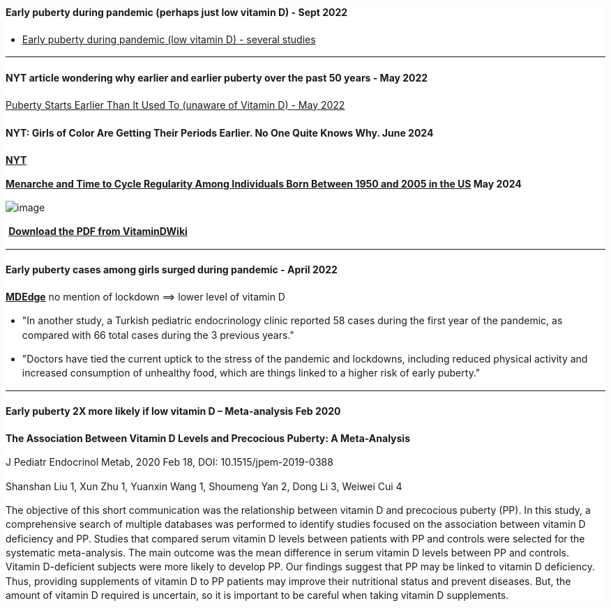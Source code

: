 
#### Early puberty during pandemic (perhaps just low vitamin D) - Sept 2022

* [Early puberty during pandemic (low vitamin D) - several studies](/tags/early-puberty-during-pandemic-low-vitamin-d-several-studies.html)

---

#### NYT article wondering why earlier and earlier puberty over the past 50 years - May 2022

[Puberty Starts Earlier Than It Used To (unaware of Vitamin D) - May 2022](/tags/puberty-starts-earlier-than-it-used-to-unaware-of-vitamin-d-may-2022.html)

#### NYT: Girls of Color Are Getting Their Periods Earlier. No One Quite Knows Why. June 2024

 **[NYT](https://www.nytimes.com/2024/05/30/well/live/girls-period-menstrual-cycle-study.html)** 

 **[Menarche and Time to Cycle Regularity Among Individuals Born Between 1950 and 2005 in the US](https://jamanetwork.com/journals/jamanetworkopen/fullarticle/2819141) May 2024** 

<img src="https://d378j1rmrlek7x.cloudfront.net/attachments/webp/menarche.webp" alt="image" width="500">

 **<i class="fas fa-file-pdf" style="margin-right: 0.3em;"></i><a href="https://d378j1rmrlek7x.cloudfront.net/attachments/pdf/menarche-compresspdf.pdf">Download the PDF from VitaminDWiki </a>** 

---

#### Early puberty cases among girls surged during pandemic - April 2022

 **[MDEdge](https://www.mdedge.com/pediatrics/article/253431/endocrinology/early-puberty-cases-among-girls-surged-during-pandemic?src=WNL_eve_220408_mdedge)**  no mention of lockdown ==> lower level  of vitamin D

* "In another study, a Turkish pediatric endocrinology clinic reported 58 cases during the first year of the pandemic, as compared with 66 total cases during the 3 previous years."

* "Doctors have tied the current uptick to the stress of the pandemic and lockdowns, including reduced physical activity and increased consumption of unhealthy food, which are things linked to a higher risk of early puberty."

---

#### Early puberty 2X more likely if low vitamin D – Meta-analysis Feb 2020

 **The Association Between Vitamin D Levels and Precocious Puberty: A Meta-Analysis** 

J Pediatr Endocrinol Metab,  2020 Feb 18, DOI: 10.1515/jpem-2019-0388

Shanshan Liu 1, Xun Zhu 1, Yuanxin Wang 1, Shoumeng Yan 2, Dong Li 3, Weiwei Cui 4

The objective of this short communication was the relationship between vitamin D and precocious puberty (PP). In this study, a comprehensive search of multiple databases was performed to identify studies focused on the association between vitamin D deficiency and PP. Studies that compared serum vitamin D levels between patients with PP and controls were selected for the systematic meta-analysis. The main outcome was the mean difference in serum vitamin D levels between PP and controls. Vitamin D-deficient subjects were more likely to develop PP. Our findings suggest that PP may be linked to vitamin D deficiency. Thus, providing supplements of vitamin D to PP patients may improve their nutritional status and prevent diseases. But, the amount of vitamin D required is uncertain, so it is important to be careful when taking vitamin D supplements.
